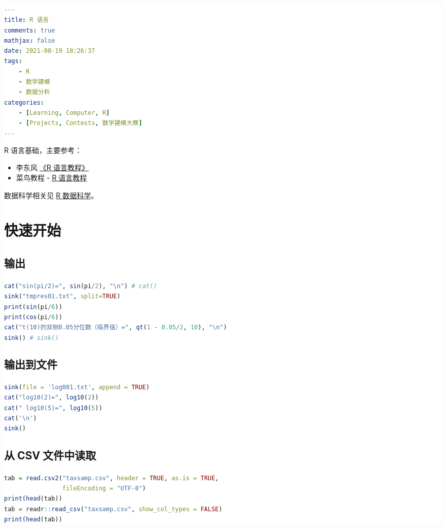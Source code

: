 ```yaml
---
title: R 语言
comments: true
mathjax: false
date: 2021-08-19 18:26:37
tags:
    - R
    - 数学建模
    - 数据分析
categories:
    - [Learning, Computer, R]
    - [Projects, Contests, 数学建模大赛]
---
```


R 语言基础，主要参考：
- 李东风 [《R 语言教程》](https://www.math.pku.edu.cn/teachers/lidf/docs/Rbook/html/_Rbook)
- 菜鸟教程 - [R 语言教程](https://www.runoob.com/r/r-tutorial.html)

数据科学相关见 <a href="{% post_path R-数据科学 %}">R 数据科学</a>。



# 快速开始

## 输出

```r
cat("sin(pi/2)=", sin(pi/2), "\n") # cat()
sink("tmpres01.txt", split=TRUE)
print(sin(pi/6))
print(cos(pi/6))
cat("t(10)的双侧0.05分位数（临界值）=", qt(1 - 0.05/2, 10), "\n")
sink() # sink()
```

## 输出到文件

```r
sink(file = 'log001.txt', append = TRUE)
cat("log10(2)=", log10(2))
cat(" log10(5)=", log10(5))
cat('\n')
sink()
```

## 从 CSV 文件中读取

```r
tab = read.csv2("taxsamp.csv", header = TRUE, as.is = TRUE,
                fileEncoding = "UTF-8")
print(head(tab))
tab = readr::read_csv("taxsamp.csv", show_col_types = FALSE)
print(head(tab))
```
